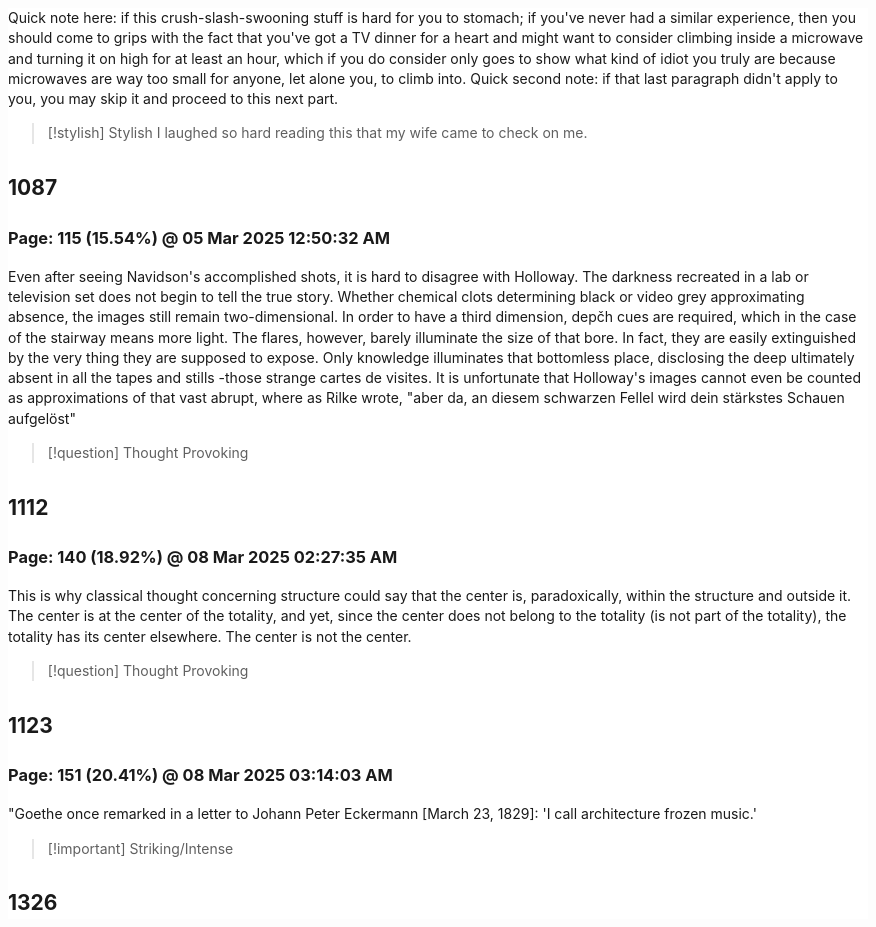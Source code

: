 Quick note here: if this crush-slash-swooning stuff is hard for you to stomach; if you've never had a similar experience, then you should come to grips with the fact that you've got a TV dinner for a heart and might want to consider climbing inside a microwave and turning it on high for at least an hour, which if you do consider only goes to show what kind of idiot you truly are because microwaves are way too small for anyone, let alone you, to climb into. Quick second note: if that last paragraph didn't apply to you, you may skip it and proceed to this next part.

> [!stylish] Stylish
> I laughed so hard reading this that my wife came to check on me.



## 1087

### Page: 115 (15.54%) @ 05 Mar 2025 12:50:32 AM

Even after seeing Navidson's accomplished shots, it is hard to disagree with Holloway. The darkness recreated in a lab or television set does not begin to tell the true story. Whether chemical clots determining black or video grey approximating absence, the images still remain two-dimensional. In order to have a third dimension, depčh cues are required, which in the case of the stairway means more light. The flares, however, barely illuminate the size of that bore. In fact, they are easily extinguished by the very thing they are supposed to expose. Only knowledge illuminates that bottomless place, disclosing the deep ultimately absent in all the tapes and stills -those strange cartes de visites. It is unfortunate that Holloway's images cannot even be counted as approximations of that vast abrupt, where as Rilke wrote, "aber da, an diesem schwarzen Fellel wird dein stärkstes Schauen aufgelöst"

> [!question] Thought Provoking


## 1112

### Page: 140 (18.92%) @ 08 Mar 2025 02:27:35 AM

This is why classical thought concerning structure could say that the center is, paradoxically, within the structure and outside it. The center is at the center of the totality, and yet, since the center does not belong to the totality (is not part of the totality), the totality has its center elsewhere. The center is not the center.

> [!question] Thought Provoking


## 1123

### Page: 151 (20.41%) @ 08 Mar 2025 03:14:03 AM

"Goethe once remarked in a letter to Johann Peter Eckermann [March 23, 1829]: 'I call architecture frozen music.'

> [!important] Striking/Intense


## 1326
